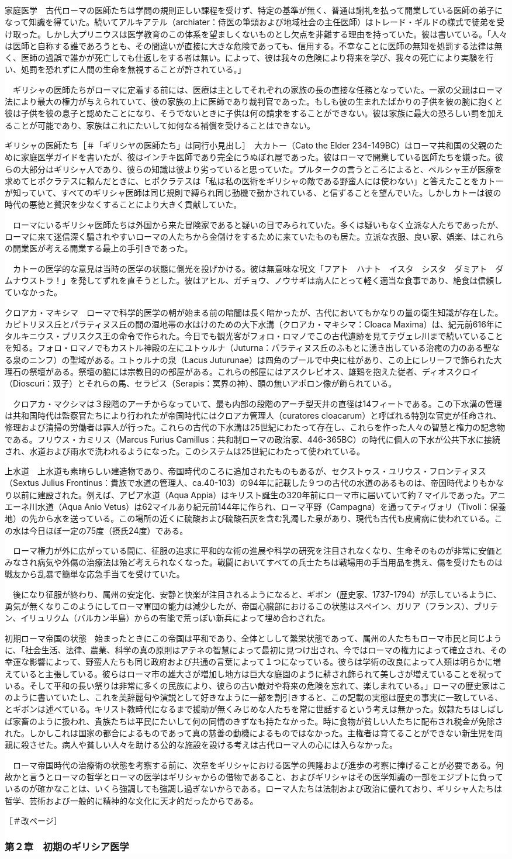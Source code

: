 家庭医学　古代ローマの医師たちは学問の規則正しい課程を受けず、特定の基準が無く、普通は謝礼を払って開業している医師の弟子になって知識を得ていた。続いてアルキアテル（archiater：侍医の筆頭および地域社会の主任医師）はトレード・ギルドの様式で徒弟を受け取った。しかし大プリニウスは医学教育のこの体系を望ましくないものとし欠点を非難する理由を持っていた。彼は書いている。「人々は医師と自称する誰であろうとも、その間違いが直接に大きな危険であっても、信用する。不幸なことに医師の無知を処罰する法律は無く、医師の過誤で誰かが死亡しても仕返しをする者は無い。によって、彼は我々の危険により将来を学び、我々の死亡により実験を行い、処罰を恐れずに人間の生命を無視することが許されている。」

　ギリシャの医師たちがローマに定着する前には、医療は主としてそれぞれの家族の長の直接な任務となっていた。一家の父親はローマ法により最大の権力が与えられていて、彼の家族の上に医師であり裁判官であった。もしも彼の生まれたばかりの子供を彼の腕に抱くと彼は子供を彼の息子と認めたことになり、そうでないときに子供は何の請求をすることができない。彼は家族に最大の恐ろしい罰を加えることが可能であり、家族はこれにたいして如何なる補償を受けることはできない。

ギリシャの医師たち［＃「ギリシヤの医師たち」は同行小見出し］　大カトー（Cato the Elder 234-149BC）はローマ共和国の父親のために家庭医学ガイドを書いたが、彼はインチキ医師であり完全にうぬぼれ屋であった。彼はローマで開業している医師たちを嫌った。彼らの大部分はギリシャ人であり、彼らの知識は彼より劣っていると思っていた。プルタークの言うところによると、ペルシャ王が医療を求めてヒポクラテスに頼んだときに、ヒポクラテスは「私は私の医術をギリシャの敵である野蛮人には使わない」と答えたことをカトーが知っていて、すべてのギリシャ医師は同じ規則で縛られ同じ動機で動かされている、と信ずることを望んでいた。しかしカトーは彼の時代の悪徳と贅沢を少なくすることにより大きく貢献していた。

　ローマにいるギリシャ医師たちは外国から来た冒険家であると疑いの目でみられていた。多くは疑いもなく立派な人たちであったが、ローマに来て迷信深く騙されやすいローマの人たちから金儲けをするために来ていたものも居た。立派な衣服、良い家、娯楽、はこれらの開業医が考える開業する最上の手引きであった。

　カトーの医学的な意見は当時の医学の状態に側光を投げかける。彼は無意味な呪文「フアト　ハナト　イスタ　シスタ　ダミアト　ダムナウストラ！」を発してずれを直そうとした。彼はアヒル、ガチョウ、ノウサギは病人にとって軽く適当な食事であり、絶食は信頼していなかった。

クロアカ・マキシマ　ローマで科学的医学の朝が始まる前の暗闇は長く暗かったが、古代においてもかなりの量の衛生知識が存在した。カピトリヌス丘とパラティヌス丘の間の湿地帯の水はけのための大下水溝（クロアカ・マキシマ：Cloaca Maxima）は、紀元前616年にタルキニウス・プリスクス王の命令で作られた。今日でも観光客がフォロ・ロマノでこの古代遺跡を見てテヴェレ川まで続いていることを知る。フォロ・ロマノでもカストル神殿の左にユトゥルナ（Juturna：パラティヌス丘のふもとに湧き出している治癒の力のある聖なる泉のニンフ）の聖域がある。ユトゥルナの泉（Lacus Juturunae）は四角のプールで中央に柱があり、この上にレリーフで飾られた大理石の祭壇がある。祭壇の脇には宗教目的の部屋がある。これらの部屋にはアスクレピオス、雄鶏を抱えた従者、ディオスクロイ（Dioscuri：双子）とそれらの馬、セラピス（Serapis：冥界の神）、頭の無いアポロン像が飾られている。

　クロアカ・マクシマは３段階のアーチからなっていて、最も内部の段階のアーチ型天井の直径は14フィートである。この下水溝の管理は共和国時代は監察官たちにより行われたが帝国時代にはクロアカ管理人（curatores cloacarum）と呼ばれる特別な官吏が任命され、修理および清掃の労働者は罪人が行った。これらの古代の下水溝は25世紀にわたって存在し、これらを作った人々の智慧と権力の記念物である。フリウス・カミリス（Marcus Furius Camillus：共和制ローマの政治家、446-365BC）の時代に個人の下水が公共下水に接続され、水道および雨水で洗われるようになった。このシステムは25世紀にわたって使われている。

上水道　上水道も素晴らしい建造物であり、帝国時代のころに追加されたものもあるが、セクストゥス・ユリウス・フロンティヌス（Sextus Julius Frontinus：貴族で水道の管理人、ca.40-103）の94年に記載した９つの古代の水道のあるものは、帝国時代よりもかなり以前に建設された。例えば、アピア水道（Aqua Appia）はキリスト誕生の320年前にローマ市に届いていて約７マイルであった。アニエーネ川水道（Aqua Anio Vetus）は62マイルあり紀元前144年に作られ、ローマ平野（Campagna）を通ってティヴォリ（Tivoli：保養地）の先から水を送っている。この場所の近くに硫酸および硫酸石灰を含む乳濁した泉があり、現代も古代も皮膚病に使われている。この水は今日ほぼ一定の75度（摂氏24度）である。

　ローマ権力が外に広がっている間に、征服の追求に平和的な術の進展や科学の研究を注目されなくなり、生命そのものが非常に安価とみなされ病気や外傷の治療法は殆ど考えられなくなった。戦闘においてすべての兵士たちは戦場用の手当用品を携え、傷を受けたものは戦友から乱暴で簡単な応急手当てを受けていた。

　後になり征服が終わり、属州の安定化、安静と快楽が注目されるようになると、ギボン（歴史家、1737-1794）が示しているように、勇気が無くなりこのようにしてローマ軍団の能力は減少したが、帝国心臓部におけるこの状態はスペイン、ガリア（フランス）、ブリテン、イリュリクム（バルカン半島）からの有能で荒っぽい新兵によって埋め合わされた。

初期ローマ帝国の状態　始まったときにこの帝国は平和であり、全体としして繁栄状態であって、属州の人たちもローマ市民と同じように、「社会生活、法律、農業、科学の真の原則はアテネの智慧によって最初に見つけ出され、今ではローマの権力によって確立され、その幸運な影響によって、野蛮人たちも同じ政府および共通の言葉によって１つになっている。彼らは学術の改良によって人類は明らかに増えていると主張している。彼らはローマ市の雄大さが増加し地方は巨大な庭園のように耕され飾られて美しさが増えていることを祝っている。そして平和の長い祭りは非常に多くの民族により、彼らの古い敵対や将来の危険を忘れて、楽しまれている。」ローマの歴史家はこのように書いていたし、これを美辞麗句や演説として好きなように一部を割引きすると、この記載の実態は歴史の事実に一致している、とギボンは述べている。キリスト教時代になるまで援助が無くみじめな人たちを常に世話するという考えは無かった。奴隷たちはしばしば家畜のように扱われ、貴族たちは平民にたいして何の同情のきずなも持たなかった。時に食物が貧しい人たちに配布され税金が免除された。しかしこれは国家の都合によるものであって真の慈善の動機によるものではなかった。主権者は育てることができない新生児を両親に殺させた。病人や貧しい人々を助ける公的な施設を設ける考えは古代ローマ人の心には入らなかった。

　ローマ帝国時代の治療術の状態を考察する前に、次章をギリシャにおける医学の興隆および進歩の考察に捧げることが必要である。何故かと言うとローマの哲学とローマの医学はギリシャからの借物であること、およびギリシャはその医学知識の一部をエジプトに負っているのが確かなことは、いくら強調しても強調し過ぎないからである。ローマ人たちは法制および政治に優れており、ギリシャ人たちは哲学、芸術および一般的に精神的な文化に天才的だったからである。

［＃改ページ］



### 第２章　初期のギリシア医学
